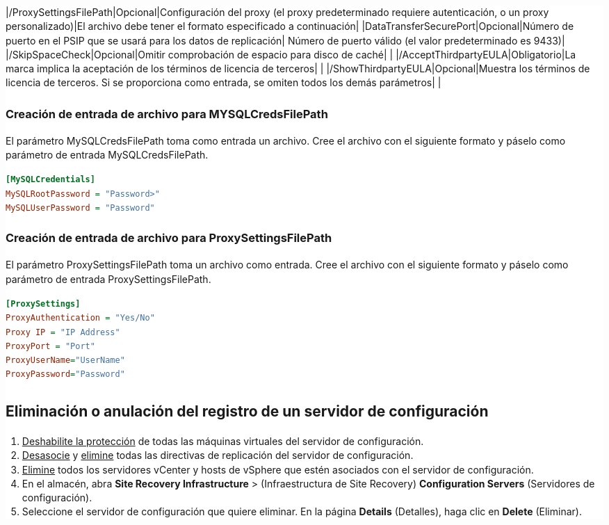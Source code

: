 |/ProxySettingsFilePath|Opcional|Configuración del proxy (el proxy predeterminado requiere autenticación, o un proxy personalizado)|El archivo debe tener el formato especificado a continuación|
|DataTransferSecurePort|Opcional|Número de puerto en el PSIP que se usará para los datos de replicación| Número de puerto válido (el valor predeterminado es 9433)|
|/SkipSpaceCheck|Opcional|Omitir comprobación de espacio para disco de caché| |
|/AcceptThirdpartyEULA|Obligatorio|La marca implica la aceptación de los términos de licencia de terceros| |
|/ShowThirdpartyEULA|Opcional|Muestra los términos de licencia de terceros. Si se proporciona como entrada, se omiten todos los demás parámetros| |



### <a name="create-file-input-for-mysqlcredsfilepath"></a>Creación de entrada de archivo para MYSQLCredsFilePath

El parámetro MySQLCredsFilePath toma como entrada un archivo. Cree el archivo con el siguiente formato y páselo como parámetro de entrada MySQLCredsFilePath.
```ini
[MySQLCredentials]
MySQLRootPassword = "Password>"
MySQLUserPassword = "Password"
```
### <a name="create-file-input-for-proxysettingsfilepath"></a>Creación de entrada de archivo para ProxySettingsFilePath
El parámetro ProxySettingsFilePath toma un archivo como entrada. Cree el archivo con el siguiente formato y páselo como parámetro de entrada ProxySettingsFilePath.

```ini
[ProxySettings]
ProxyAuthentication = "Yes/No"
Proxy IP = "IP Address"
ProxyPort = "Port"
ProxyUserName="UserName"
ProxyPassword="Password"
```

## <a name="delete-or-unregister-a-configuration-server"></a>Eliminación o anulación del registro de un servidor de configuración

1. [Deshabilite la protección](site-recovery-manage-registration-and-protection.md#disable-protection-for-a-vmware-vm-or-physical-server-vmware-to-azure) de todas las máquinas virtuales del servidor de configuración.
2. [Desasocie](vmware-azure-set-up-replication.md#disassociate-or-delete-a-replication-policy) y [elimine](vmware-azure-set-up-replication.md#disassociate-or-delete-a-replication-policy) todas las directivas de replicación del servidor de configuración.
3. [Elimine](vmware-azure-manage-vcenter.md#delete-a-vcenter-server) todos los servidores vCenter y hosts de vSphere que estén asociados con el servidor de configuración.
4. En el almacén, abra **Site Recovery Infrastructure** >  (Infraestructura de Site Recovery) **Configuration Servers** (Servidores de configuración).
5. Seleccione el servidor de configuración que quiere eliminar. En la página **Details** (Detalles), haga clic en **Delete** (Eliminar).
